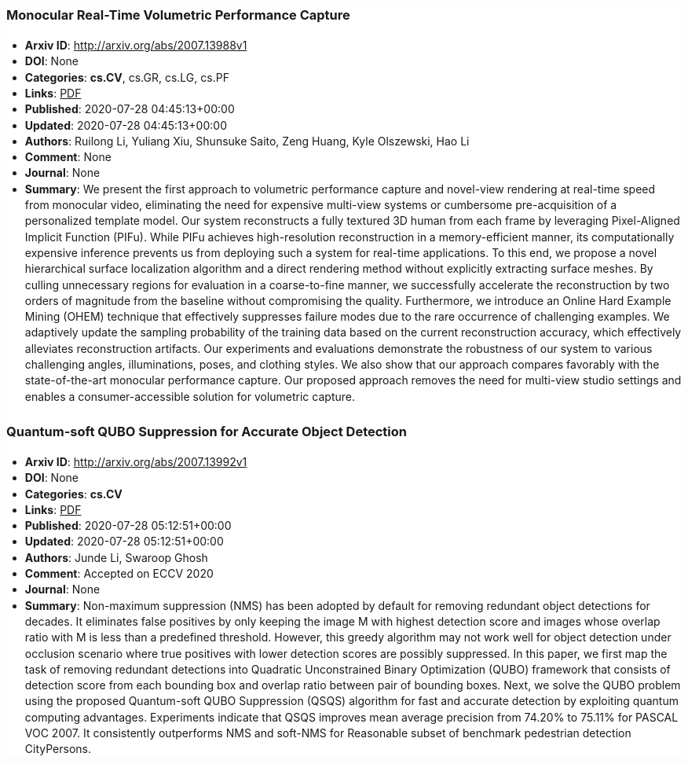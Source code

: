 

### Monocular Real-Time Volumetric Performance Capture
- **Arxiv ID**: http://arxiv.org/abs/2007.13988v1
- **DOI**: None
- **Categories**: **cs.CV**, cs.GR, cs.LG, cs.PF
- **Links**: [PDF](http://arxiv.org/pdf/2007.13988v1)
- **Published**: 2020-07-28 04:45:13+00:00
- **Updated**: 2020-07-28 04:45:13+00:00
- **Authors**: Ruilong Li, Yuliang Xiu, Shunsuke Saito, Zeng Huang, Kyle Olszewski, Hao Li
- **Comment**: None
- **Journal**: None
- **Summary**: We present the first approach to volumetric performance capture and novel-view rendering at real-time speed from monocular video, eliminating the need for expensive multi-view systems or cumbersome pre-acquisition of a personalized template model. Our system reconstructs a fully textured 3D human from each frame by leveraging Pixel-Aligned Implicit Function (PIFu). While PIFu achieves high-resolution reconstruction in a memory-efficient manner, its computationally expensive inference prevents us from deploying such a system for real-time applications. To this end, we propose a novel hierarchical surface localization algorithm and a direct rendering method without explicitly extracting surface meshes. By culling unnecessary regions for evaluation in a coarse-to-fine manner, we successfully accelerate the reconstruction by two orders of magnitude from the baseline without compromising the quality. Furthermore, we introduce an Online Hard Example Mining (OHEM) technique that effectively suppresses failure modes due to the rare occurrence of challenging examples. We adaptively update the sampling probability of the training data based on the current reconstruction accuracy, which effectively alleviates reconstruction artifacts. Our experiments and evaluations demonstrate the robustness of our system to various challenging angles, illuminations, poses, and clothing styles. We also show that our approach compares favorably with the state-of-the-art monocular performance capture. Our proposed approach removes the need for multi-view studio settings and enables a consumer-accessible solution for volumetric capture.



### Quantum-soft QUBO Suppression for Accurate Object Detection
- **Arxiv ID**: http://arxiv.org/abs/2007.13992v1
- **DOI**: None
- **Categories**: **cs.CV**
- **Links**: [PDF](http://arxiv.org/pdf/2007.13992v1)
- **Published**: 2020-07-28 05:12:51+00:00
- **Updated**: 2020-07-28 05:12:51+00:00
- **Authors**: Junde Li, Swaroop Ghosh
- **Comment**: Accepted on ECCV 2020
- **Journal**: None
- **Summary**: Non-maximum suppression (NMS) has been adopted by default for removing redundant object detections for decades. It eliminates false positives by only keeping the image M with highest detection score and images whose overlap ratio with M is less than a predefined threshold. However, this greedy algorithm may not work well for object detection under occlusion scenario where true positives with lower detection scores are possibly suppressed. In this paper, we first map the task of removing redundant detections into Quadratic Unconstrained Binary Optimization (QUBO) framework that consists of detection score from each bounding box and overlap ratio between pair of bounding boxes. Next, we solve the QUBO problem using the proposed Quantum-soft QUBO Suppression (QSQS) algorithm for fast and accurate detection by exploiting quantum computing advantages. Experiments indicate that QSQS improves mean average precision from 74.20% to 75.11% for PASCAL VOC 2007. It consistently outperforms NMS and soft-NMS for Reasonable subset of benchmark pedestrian detection CityPersons.
